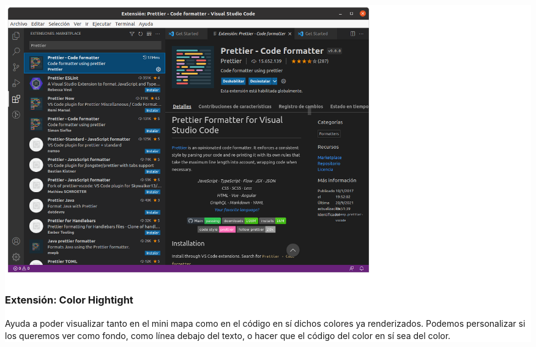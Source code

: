 <img src="08vs.png" width="600" heigh="600">

### Extensión: Color Hightight
Ayuda a poder visualizar tanto en el mini mapa como en el código en sí dichos colores ya renderizados. Podemos personalizar si los queremos ver como fondo, como línea debajo del texto, o hacer que el código del color en sí sea del color.
